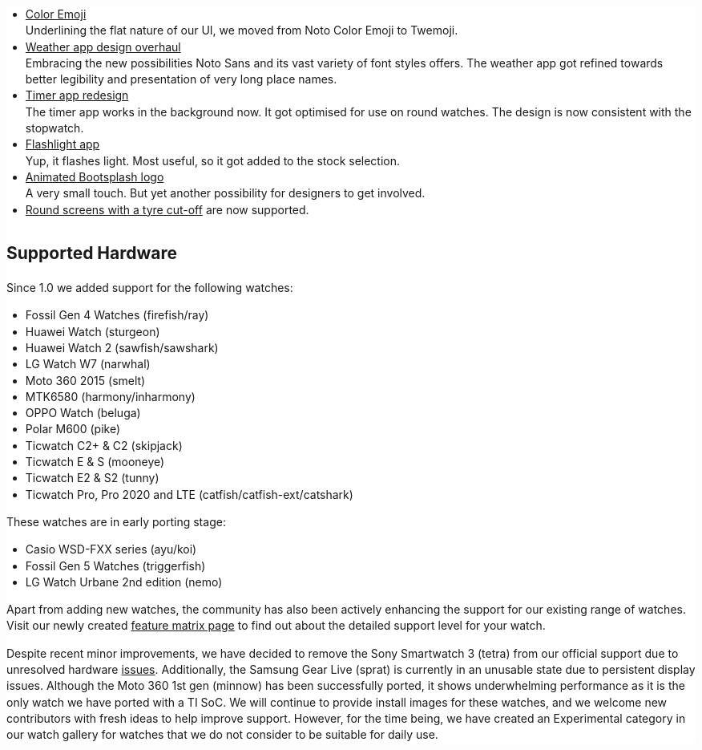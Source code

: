    * [Color Emoji](https://github.com/AsteroidOS/meta-asteroid/pull/56)  
Underlining the flat nature of our UI, we moved from Noto Color Emoji to Twemoji.
   * [Weather app design overhaul](https://github.com/AsteroidOS/asteroid-weather/pull/12)  
Embracing the new possibilities Noto Sans and its vast variety of font styles offers. The weather app got refined towards better legibility and presentation of very long place names.
   * [Timer app redesign](https://github.com/AsteroidOS/asteroid-timer/pull/10)  
The timer app works in the background now. It got optimised for use on round watches. The design is now consistent with the stopwatch.
   * [Flashlight app](https://github.com/AsteroidOS/asteroid-flashlight)  
Yup, it flashes light. Most useful, so it got added to the stock selection.
   * [Animated Bootsplash logo](https://github.com/AsteroidOS/meta-asteroid/commit/b8f4403139cabf0ff83a663968d901c668151180)  
A very small touch. But yet another possibility for designers to get involved.
   * [Round screens with a tyre cut-off](https://github.com/AsteroidOS/meta-asteroid/pull/41) are now supported.


## Supported Hardware

Since 1.0 we added support for the following watches:

   * Fossil Gen 4 Watches (firefish/ray)
   * Huawei Watch (sturgeon)
   * Huawei Watch 2 (sawfish/sawshark)
   * LG Watch W7 (narwhal)
   * Moto 360 2015 (smelt)
   * MTK6580 (harmony/inharmony)
   * OPPO Watch (beluga)
   * Polar M600 (pike)   
   * Ticwatch C2+ \& C2 (skipjack)
   * Ticwatch E \& S (mooneye)   
   * Ticwatch E2 \& S2 (tunny)
   * Ticwatch Pro, Pro 2020 and LTE (catfish/catfish-ext/catshark)

These watches are in early porting stage:

   * Casio WSD-FXX series (ayu/koi)
   * Fossil Gen 5 Watches (triggerfish)
   * LG Watch Urbane 2nd edition (nemo)

Apart from adding new watches, the community has also been actively enhancing the support for our existing range of watches.
Visit our newly created [feature matrix page](https://asteroidos.org/install/features/) to find out about the detailed support level for your watch.

Despite recent minor improvements, we have decided to remove the Sony Smartwatch 3 (tetra) from our official support due to unresolved hardware [issues](https://github.com/AsteroidOS/meta-tetra-hybris/issues). Additionally, the Samsung Gear Live (sprat) is currently in an unusable state due to persistent display issues. Although the Moto 360 1st gen (minnow) has been successfully ported, it shows underwhelming performance as it is the only watch we have ported with a TI SoC. We will continue to provide install images for these watches, and we welcome new contributors with fresh ideas to help improve support. However, for the time being, we have created an Experimental category in our watch gallery for watches that we do not consider to be suitable for daily use.
